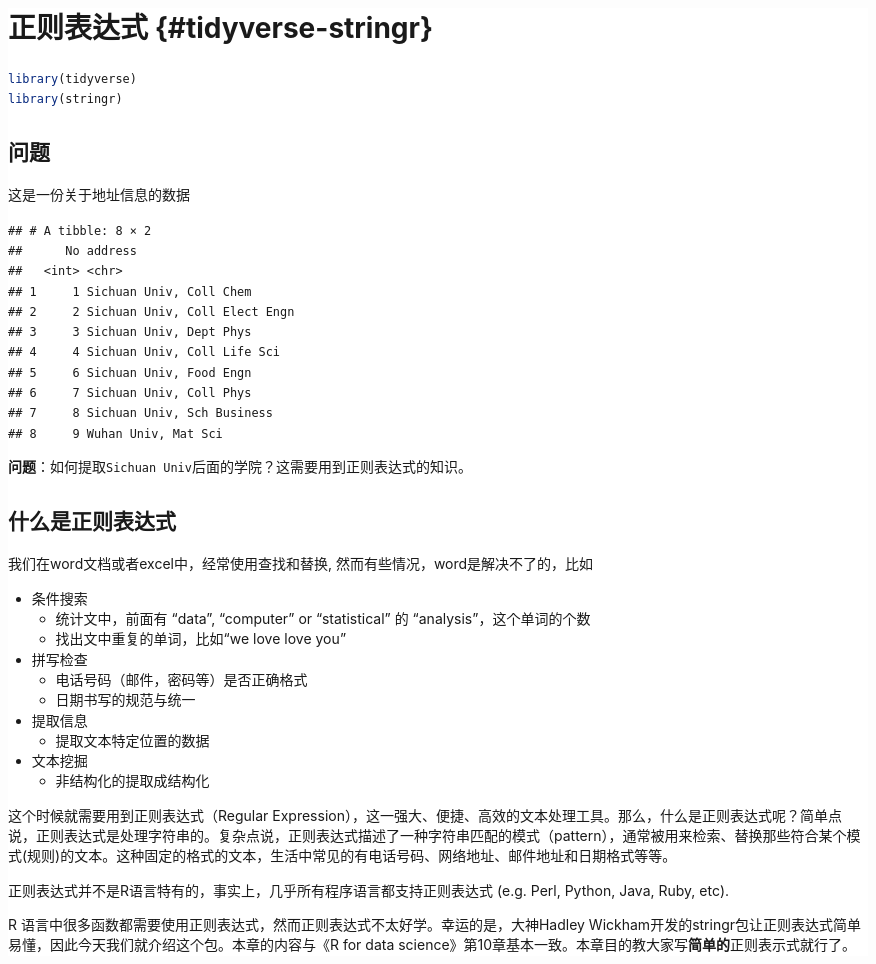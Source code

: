 # 正则表达式 {#tidyverse-stringr}


```r
library(tidyverse)
library(stringr)
```



## 问题

这是一份关于地址信息的数据


```
## # A tibble: 8 × 2
##      No address                      
##   <int> <chr>                        
## 1     1 Sichuan Univ, Coll Chem      
## 2     2 Sichuan Univ, Coll Elect Engn
## 3     3 Sichuan Univ, Dept Phys      
## 4     4 Sichuan Univ, Coll Life Sci  
## 5     6 Sichuan Univ, Food Engn      
## 6     7 Sichuan Univ, Coll Phys      
## 7     8 Sichuan Univ, Sch Business   
## 8     9 Wuhan Univ, Mat Sci
```

**问题**：如何提取`Sichuan Univ`后面的学院？这需要用到正则表达式的知识。




## 什么是正则表达式

我们在word文档或者excel中，经常使用查找和替换, 然而有些情况，word是解决不了的，比如

- 条件搜索
  - 统计文中，前面有 “data”, “computer” or “statistical” 的 “analysis”，这个单词的个数
  - 找出文中重复的单词，比如“we love love you”
- 拼写检查
  - 电话号码（邮件，密码等）是否正确格式
  - 日期书写的规范与统一
- 提取信息
  - 提取文本特定位置的数据 
- 文本挖掘
  - 非结构化的提取成结构化


这个时候就需要用到正则表达式（Regular Expression），这一强大、便捷、高效的文本处理工具。那么，什么是正则表达式呢？简单点说，正则表达式是处理字符串的。复杂点说，正则表达式描述了一种字符串匹配的模式（pattern），通常被用来检索、替换那些符合某个模式(规则)的文本。这种固定的格式的文本，生活中常见的有电话号码、网络地址、邮件地址和日期格式等等。

正则表达式并不是R语言特有的，事实上，几乎所有程序语言都支持正则表达式 (e.g. Perl, Python, Java, Ruby, etc).

R 语言中很多函数都需要使用正则表达式，然而正则表达式不太好学。幸运的是，大神Hadley Wickham开发的stringr包让正则表达式简单易懂，因此今天我们就介绍这个包。本章的内容与《R for data science》第10章基本一致。本章目的教大家写**简单的**正则表示式就行了。

